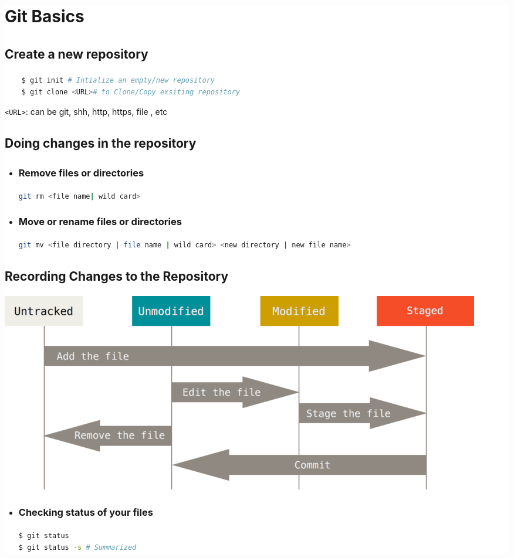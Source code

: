 # Git Basics

## Create a new repository

```sh
    $ git init # Intialize an empty/new repository
    $ git clone <URL># to Clone/Copy exsiting repository
``` 

`<URL>`: can be git, shh, http, https, file , etc 

## Doing changes in the repository

- ### Remove files or directories

    ```sh
    git rm <file name| wild card>
    ```

- ### Move or rename files or directories 

    ```sh
    git mv <file directory | file name | wild card> <new directory | new file name>
    ```

## Recording Changes to the Repository 

![N|Solid](../imgs/pasted%20image%200.png)

- ### Checking status of your files

    ```sh
    $ git status
    $ git status -s # Summarized
    ```
